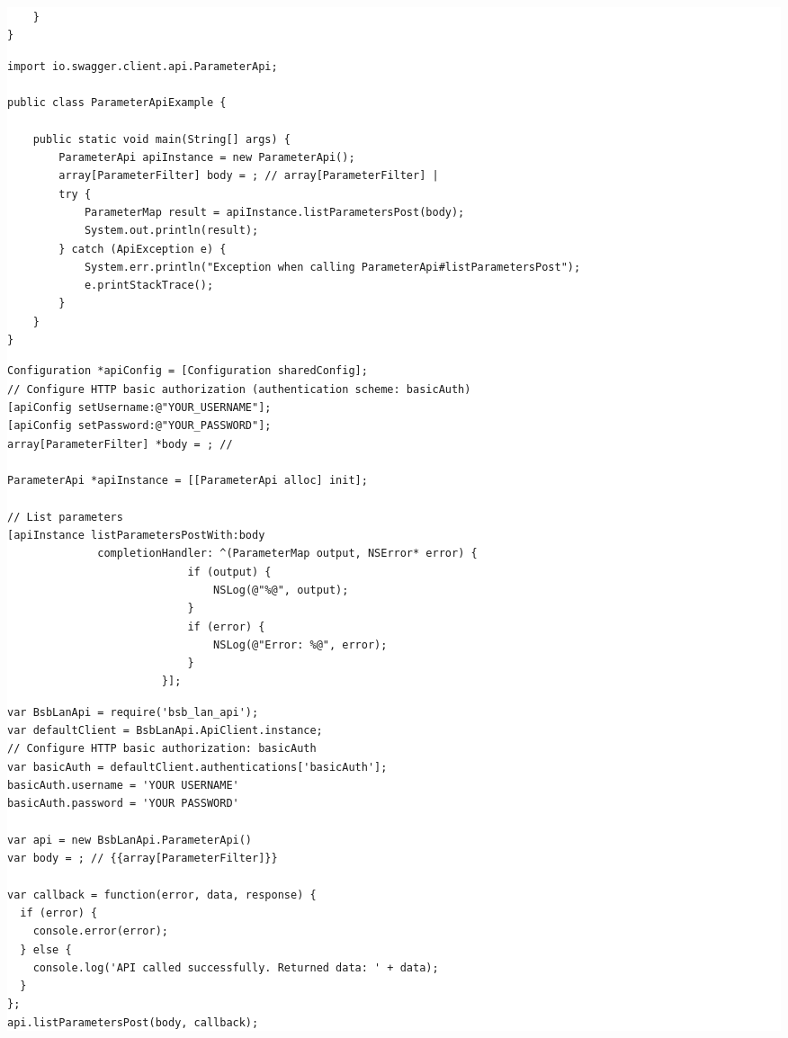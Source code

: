 ``` {.prettyprint}
    }
}
```

``` {.prettyprint}
import io.swagger.client.api.ParameterApi;

public class ParameterApiExample {

    public static void main(String[] args) {
        ParameterApi apiInstance = new ParameterApi();
        array[ParameterFilter] body = ; // array[ParameterFilter] | 
        try {
            ParameterMap result = apiInstance.listParametersPost(body);
            System.out.println(result);
        } catch (ApiException e) {
            System.err.println("Exception when calling ParameterApi#listParametersPost");
            e.printStackTrace();
        }
    }
}
```

``` {.prettyprint}
Configuration *apiConfig = [Configuration sharedConfig];
// Configure HTTP basic authorization (authentication scheme: basicAuth)
[apiConfig setUsername:@"YOUR_USERNAME"];
[apiConfig setPassword:@"YOUR_PASSWORD"];
array[ParameterFilter] *body = ; // 

ParameterApi *apiInstance = [[ParameterApi alloc] init];

// List parameters
[apiInstance listParametersPostWith:body
              completionHandler: ^(ParameterMap output, NSError* error) {
                            if (output) {
                                NSLog(@"%@", output);
                            }
                            if (error) {
                                NSLog(@"Error: %@", error);
                            }
                        }];
```

``` {.prettyprint}
var BsbLanApi = require('bsb_lan_api');
var defaultClient = BsbLanApi.ApiClient.instance;
// Configure HTTP basic authorization: basicAuth
var basicAuth = defaultClient.authentications['basicAuth'];
basicAuth.username = 'YOUR USERNAME'
basicAuth.password = 'YOUR PASSWORD'

var api = new BsbLanApi.ParameterApi()
var body = ; // {{array[ParameterFilter]}} 

var callback = function(error, data, response) {
  if (error) {
    console.error(error);
  } else {
    console.log('API called successfully. Returned data: ' + data);
  }
};
api.listParametersPost(body, callback);
```
